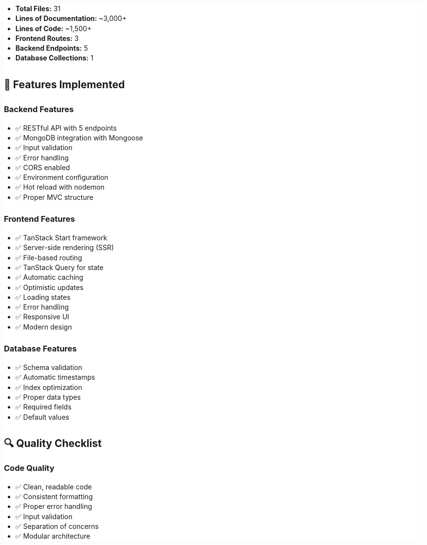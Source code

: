 - **Total Files:** 31
- **Lines of Documentation:** ~3,000+
- **Lines of Code:** ~1,500+
- **Frontend Routes:** 3
- **Backend Endpoints:** 5
- **Database Collections:** 1

## 🎯 Features Implemented

### Backend Features
- ✅ RESTful API with 5 endpoints
- ✅ MongoDB integration with Mongoose
- ✅ Input validation
- ✅ Error handling
- ✅ CORS enabled
- ✅ Environment configuration
- ✅ Hot reload with nodemon
- ✅ Proper MVC structure

### Frontend Features
- ✅ TanStack Start framework
- ✅ Server-side rendering (SSR)
- ✅ File-based routing
- ✅ TanStack Query for state
- ✅ Automatic caching
- ✅ Optimistic updates
- ✅ Loading states
- ✅ Error handling
- ✅ Responsive UI
- ✅ Modern design

### Database Features
- ✅ Schema validation
- ✅ Automatic timestamps
- ✅ Index optimization
- ✅ Proper data types
- ✅ Required fields
- ✅ Default values

## 🔍 Quality Checklist

### Code Quality
- ✅ Clean, readable code
- ✅ Consistent formatting
- ✅ Proper error handling
- ✅ Input validation
- ✅ Separation of concerns
- ✅ Modular architecture
